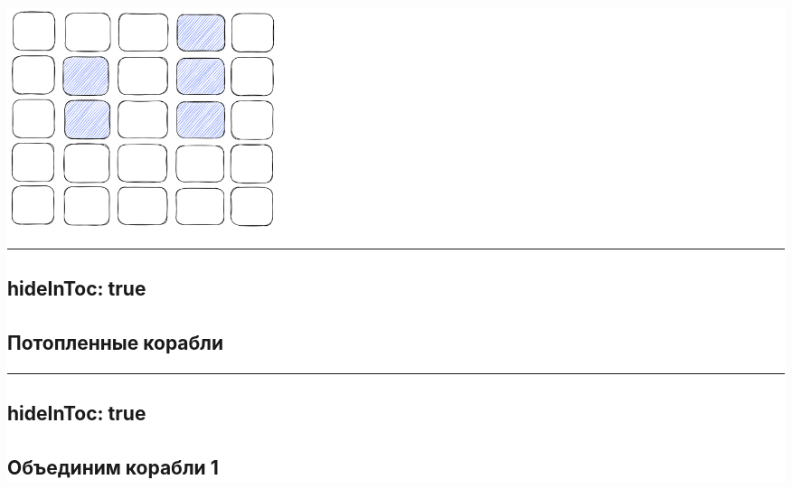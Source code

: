 <img src="/battleship_undamaged.png" width="300" />

---
hideInToc: true
---

## Потопленные корабли

---
hideInToc: true
---

## Объединим корабли 1

<div v-click>
